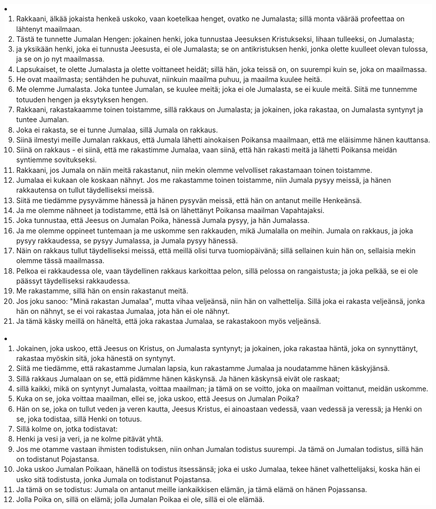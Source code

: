   <li>
    <ol>
      <li>Rakkaani, älkää jokaista henkeä uskoko, vaan koetelkaa henget, ovatko ne Jumalasta; sillä monta väärää profeettaa on lähtenyt maailmaan.</li>
      <li>Tästä te tunnette Jumalan Hengen: jokainen henki, joka tunnustaa Jeesuksen Kristukseksi, lihaan tulleeksi, on Jumalasta;</li>
      <li>ja yksikään henki, joka ei tunnusta Jeesusta, ei ole Jumalasta; se on antikristuksen henki, jonka olette kuulleet olevan tulossa, ja se on jo nyt maailmassa.</li>
      <li>Lapsukaiset, te olette Jumalasta ja olette voittaneet heidät; sillä hän, joka teissä on, on suurempi kuin se, joka on maailmassa.</li>
      <li>He ovat maailmasta; sentähden he puhuvat, niinkuin maailma puhuu, ja maailma kuulee heitä.</li>
      <li>Me olemme Jumalasta. Joka tuntee Jumalan, se kuulee meitä; joka ei ole Jumalasta, se ei kuule meitä. Siitä me tunnemme totuuden hengen ja eksytyksen hengen.</li>
      <li>Rakkaani, rakastakaamme toinen toistamme, sillä rakkaus on Jumalasta; ja jokainen, joka rakastaa, on Jumalasta syntynyt ja tuntee Jumalan.</li>
      <li>Joka ei rakasta, se ei tunne Jumalaa, sillä Jumala on rakkaus.</li>
      <li>Siinä ilmestyi meille Jumalan rakkaus, että Jumala lähetti ainokaisen Poikansa maailmaan, että me eläisimme hänen kauttansa.</li>
      <li>Siinä on rakkaus - ei siinä, että me rakastimme Jumalaa, vaan siinä, että hän rakasti meitä ja lähetti Poikansa meidän syntiemme sovitukseksi.</li>
      <li>Rakkaani, jos Jumala on näin meitä rakastanut, niin mekin olemme velvolliset rakastamaan toinen toistamme.</li>
      <li>Jumalaa ei kukaan ole koskaan nähnyt. Jos me rakastamme toinen toistamme, niin Jumala pysyy meissä, ja hänen rakkautensa on tullut täydelliseksi meissä.</li>
      <li>Siitä me tiedämme pysyvämme hänessä ja hänen pysyvän meissä, että hän on antanut meille Henkeänsä.</li>
      <li>Ja me olemme nähneet ja todistamme, että Isä on lähettänyt Poikansa maailman Vapahtajaksi.</li>
      <li>Joka tunnustaa, että Jeesus on Jumalan Poika, hänessä Jumala pysyy, ja hän Jumalassa.</li>
      <li>Ja me olemme oppineet tuntemaan ja me uskomme sen rakkauden, mikä Jumalalla on meihin. Jumala on rakkaus, ja joka pysyy rakkaudessa, se pysyy Jumalassa, ja Jumala pysyy hänessä.</li>
      <li>Näin on rakkaus tullut täydelliseksi meissä, että meillä olisi turva tuomiopäivänä; sillä sellainen kuin hän on, sellaisia mekin olemme tässä maailmassa.</li>
      <li>Pelkoa ei rakkaudessa ole, vaan täydellinen rakkaus karkoittaa pelon, sillä pelossa on rangaistusta; ja joka pelkää, se ei ole päässyt täydelliseksi rakkaudessa.</li>
      <li>Me rakastamme, sillä hän on ensin rakastanut meitä.</li>
      <li>Jos joku sanoo: "Minä rakastan Jumalaa", mutta vihaa veljeänsä, niin hän on valhettelija. Sillä joka ei rakasta veljeänsä, jonka hän on nähnyt, se ei voi rakastaa Jumalaa, jota hän ei ole nähnyt.</li>
      <li>Ja tämä käsky meillä on häneltä, että joka rakastaa Jumalaa, se rakastakoon myös veljeänsä.</li>
    </ol>
  </li>
  <li>
    <ol>
      <li>Jokainen, joka uskoo, että Jeesus on Kristus, on Jumalasta syntynyt; ja jokainen, joka rakastaa häntä, joka on synnyttänyt, rakastaa myöskin sitä, joka hänestä on syntynyt.</li>
      <li>Siitä me tiedämme, että rakastamme Jumalan lapsia, kun rakastamme Jumalaa ja noudatamme hänen käskyjänsä.</li>
      <li>Sillä rakkaus Jumalaan on se, että pidämme hänen käskynsä. Ja hänen käskynsä eivät ole raskaat;</li>
      <li>sillä kaikki, mikä on syntynyt Jumalasta, voittaa maailman; ja tämä on se voitto, joka on maailman voittanut, meidän uskomme.</li>
      <li>Kuka on se, joka voittaa maailman, ellei se, joka uskoo, että Jeesus on Jumalan Poika?</li>
      <li>Hän on se, joka on tullut veden ja veren kautta, Jeesus Kristus, ei ainoastaan vedessä, vaan vedessä ja veressä; ja Henki on se, joka todistaa, sillä Henki on totuus.</li>
      <li>Sillä kolme on, jotka todistavat:</li>
      <li>Henki ja vesi ja veri, ja ne kolme pitävät yhtä.</li>
      <li>Jos me otamme vastaan ihmisten todistuksen, niin onhan Jumalan todistus suurempi. Ja tämä on Jumalan todistus, sillä hän on todistanut Pojastansa.</li>
      <li>Joka uskoo Jumalan Poikaan, hänellä on todistus itsessänsä; joka ei usko Jumalaa, tekee hänet valhettelijaksi, koska hän ei usko sitä todistusta, jonka Jumala on todistanut Pojastansa.</li>
      <li>Ja tämä on se todistus: Jumala on antanut meille iankaikkisen elämän, ja tämä elämä on hänen Pojassansa.</li>
      <li>Jolla Poika on, sillä on elämä; jolla Jumalan Poikaa ei ole, sillä ei ole elämää.</li>